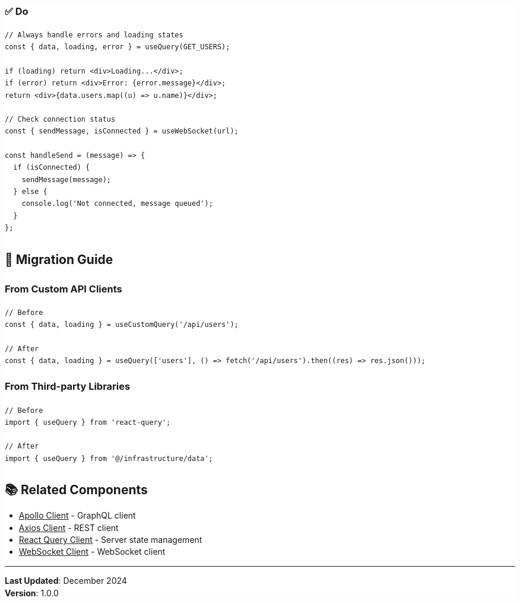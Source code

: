 ### **✅ Do**

```tsx
// Always handle errors and loading states
const { data, loading, error } = useQuery(GET_USERS);

if (loading) return <div>Loading...</div>;
if (error) return <div>Error: {error.message}</div>;
return <div>{data.users.map((u) => u.name)}</div>;

// Check connection status
const { sendMessage, isConnected } = useWebSocket(url);

const handleSend = (message) => {
  if (isConnected) {
    sendMessage(message);
  } else {
    console.log('Not connected, message queued');
  }
};
```

## 🔄 Migration Guide

### **From Custom API Clients**

```tsx
// Before
const { data, loading } = useCustomQuery('/api/users');

// After
const { data, loading } = useQuery(['users'], () => fetch('/api/users').then((res) => res.json()));
```

### **From Third-party Libraries**

```tsx
// Before
import { useQuery } from 'react-query';

// After
import { useQuery } from '@/infrastructure/data';
```

## 📚 Related Components

- [Apollo Client](./lib/apollo/README.md) - GraphQL client
- [Axios Client](./lib/axios/README.md) - REST client
- [React Query Client](./lib/react-query/README.md) - Server state management
- [WebSocket Client](./lib/websocket/README.md) - WebSocket client

---

**Last Updated**: December 2024  
**Version**: 1.0.0
